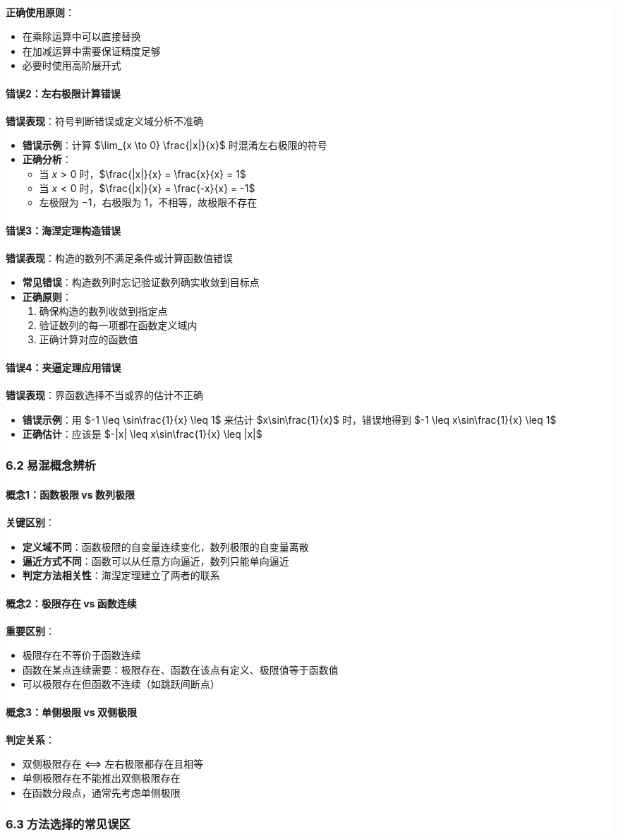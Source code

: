 **正确使用原则**：
- 在乘除运算中可以直接替换
- 在加减运算中需要保证精度足够
- 必要时使用高阶展开式

#### 错误2：左右极限计算错误

**错误表现**：符号判断错误或定义域分析不准确
- **错误示例**：计算 $\lim_{x \to 0} \frac{|x|}{x}$ 时混淆左右极限的符号
- **正确分析**：
  - 当 $x > 0$ 时，$\frac{|x|}{x} = \frac{x}{x} = 1$
  - 当 $x < 0$ 时，$\frac{|x|}{x} = \frac{-x}{x} = -1$
  - 左极限为 $-1$，右极限为 $1$，不相等，故极限不存在

#### 错误3：海涅定理构造错误

**错误表现**：构造的数列不满足条件或计算函数值错误
- **常见错误**：构造数列时忘记验证数列确实收敛到目标点
- **正确原则**：
  1. 确保构造的数列收敛到指定点
  2. 验证数列的每一项都在函数定义域内
  3. 正确计算对应的函数值

#### 错误4：夹逼定理应用错误

**错误表现**：界函数选择不当或界的估计不正确
- **错误示例**：用 $-1 \leq \sin\frac{1}{x} \leq 1$ 来估计 $x\sin\frac{1}{x}$ 时，错误地得到 $-1 \leq x\sin\frac{1}{x} \leq 1$
- **正确估计**：应该是 $-|x| \leq x\sin\frac{1}{x} \leq |x|$

### 6.2 易混概念辨析

#### 概念1：函数极限 vs 数列极限

**关键区别**：
- **定义域不同**：函数极限的自变量连续变化，数列极限的自变量离散
- **逼近方式不同**：函数可以从任意方向逼近，数列只能单向逼近
- **判定方法相关性**：海涅定理建立了两者的联系

#### 概念2：极限存在 vs 函数连续

**重要区别**：
- 极限存在不等价于函数连续
- 函数在某点连续需要：极限存在、函数在该点有定义、极限值等于函数值
- 可以极限存在但函数不连续（如跳跃间断点）

#### 概念3：单侧极限 vs 双侧极限

**判定关系**：
- 双侧极限存在 ⟺ 左右极限都存在且相等
- 单侧极限存在不能推出双侧极限存在
- 在函数分段点，通常先考虑单侧极限

### 6.3 方法选择的常见误区
